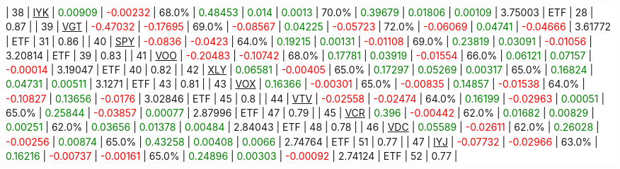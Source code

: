 |  38 | [IYK](https://finance.yahoo.com/quote/IYK/financials)     | <span style="color: green;"> 0.00909 </span> | <span style="color: red;"> -0.00232 </span>  | 68.0%                  | <span style="color: green;"> 0.48453 </span> | <span style="color: green;"> 0.014 </span>   | <span style="color: green;"> 0.0013 </span>  | 70.0%                  | <span style="color: green;"> 0.39679 </span> | <span style="color: green;"> 0.01806 </span> | <span style="color: green;"> 0.00109 </span> |  3.75003   | ETF                    |     28 |           0.87 |
|  39 | [VGT](https://finance.yahoo.com/quote/VGT/financials)     | <span style="color: red;"> -0.47032 </span>  | <span style="color: red;"> -0.17695 </span>  | 69.0%                  | <span style="color: red;"> -0.08567 </span>  | <span style="color: green;"> 0.04225 </span> | <span style="color: red;"> -0.05723 </span>  | 72.0%                  | <span style="color: red;"> -0.06069 </span>  | <span style="color: green;"> 0.04741 </span> | <span style="color: red;"> -0.04666 </span>  |  3.61772   | ETF                    |     31 |           0.86 |
|  40 | [SPY](https://finance.yahoo.com/quote/SPY/financials)     | <span style="color: red;"> -0.0836 </span>   | <span style="color: red;"> -0.0423 </span>   | 64.0%                  | <span style="color: green;"> 0.19215 </span> | <span style="color: green;"> 0.00131 </span> | <span style="color: red;"> -0.01108 </span>  | 69.0%                  | <span style="color: green;"> 0.23819 </span> | <span style="color: green;"> 0.03091 </span> | <span style="color: red;"> -0.01056 </span>  |  3.20814   | ETF                    |     39 |           0.83 |
|  41 | [VOO](https://finance.yahoo.com/quote/VOO/financials)     | <span style="color: red;"> -0.20483 </span>  | <span style="color: red;"> -0.10742 </span>  | 68.0%                  | <span style="color: green;"> 0.17781 </span> | <span style="color: green;"> 0.03919 </span> | <span style="color: red;"> -0.01554 </span>  | 66.0%                  | <span style="color: green;"> 0.06121 </span> | <span style="color: green;"> 0.07157 </span> | <span style="color: red;"> -0.00014 </span>  |  3.19047   | ETF                    |     40 |           0.82 |
|  42 | [XLY](https://finance.yahoo.com/quote/XLY/financials)     | <span style="color: green;"> 0.06581 </span> | <span style="color: red;"> -0.00405 </span>  | 65.0%                  | <span style="color: green;"> 0.17297 </span> | <span style="color: green;"> 0.05269 </span> | <span style="color: green;"> 0.00317 </span> | 65.0%                  | <span style="color: green;"> 0.16824 </span> | <span style="color: green;"> 0.04731 </span> | <span style="color: green;"> 0.00511 </span> |  3.1271    | ETF                    |     43 |           0.81 |
|  43 | [VOX](https://finance.yahoo.com/quote/VOX/financials)     | <span style="color: green;"> 0.16366 </span> | <span style="color: red;"> -0.00301 </span>  | 65.0%                  | <span style="color: red;"> -0.00835 </span>  | <span style="color: green;"> 0.14857 </span> | <span style="color: red;"> -0.01538 </span>  | 64.0%                  | <span style="color: red;"> -0.10827 </span>  | <span style="color: green;"> 0.13656 </span> | <span style="color: red;"> -0.0176 </span>   |  3.02846   | ETF                    |     45 |           0.8  |
|  44 | [VTV](https://finance.yahoo.com/quote/VTV/financials)     | <span style="color: red;"> -0.02558 </span>  | <span style="color: red;"> -0.02474 </span>  | 64.0%                  | <span style="color: green;"> 0.16199 </span> | <span style="color: red;"> -0.02963 </span>  | <span style="color: green;"> 0.00051 </span> | 65.0%                  | <span style="color: green;"> 0.25844 </span> | <span style="color: red;"> -0.03857 </span>  | <span style="color: green;"> 0.00077 </span> |  2.87996   | ETF                    |     47 |           0.79 |
|  45 | [VCR](https://finance.yahoo.com/quote/VCR/financials)     | <span style="color: green;"> 0.396 </span>   | <span style="color: red;"> -0.00442 </span>  | 62.0%                  | <span style="color: green;"> 0.01682 </span> | <span style="color: green;"> 0.00829 </span> | <span style="color: green;"> 0.00251 </span> | 62.0%                  | <span style="color: green;"> 0.03656 </span> | <span style="color: green;"> 0.01378 </span> | <span style="color: green;"> 0.00484 </span> |  2.84043   | ETF                    |     48 |           0.78 |
|  46 | [VDC](https://finance.yahoo.com/quote/VDC/financials)     | <span style="color: green;"> 0.05589 </span> | <span style="color: red;"> -0.02611 </span>  | 62.0%                  | <span style="color: green;"> 0.26028 </span> | <span style="color: red;"> -0.00256 </span>  | <span style="color: green;"> 0.00874 </span> | 65.0%                  | <span style="color: green;"> 0.43258 </span> | <span style="color: green;"> 0.00408 </span> | <span style="color: green;"> 0.0066 </span>  |  2.74764   | ETF                    |     51 |           0.77 |
|  47 | [IYJ](https://finance.yahoo.com/quote/IYJ/financials)     | <span style="color: red;"> -0.07732 </span>  | <span style="color: red;"> -0.02966 </span>  | 63.0%                  | <span style="color: green;"> 0.16216 </span> | <span style="color: red;"> -0.00737 </span>  | <span style="color: red;"> -0.00161 </span>  | 65.0%                  | <span style="color: green;"> 0.24896 </span> | <span style="color: green;"> 0.00303 </span> | <span style="color: red;"> -0.00092 </span>  |  2.74124   | ETF                    |     52 |           0.77 |